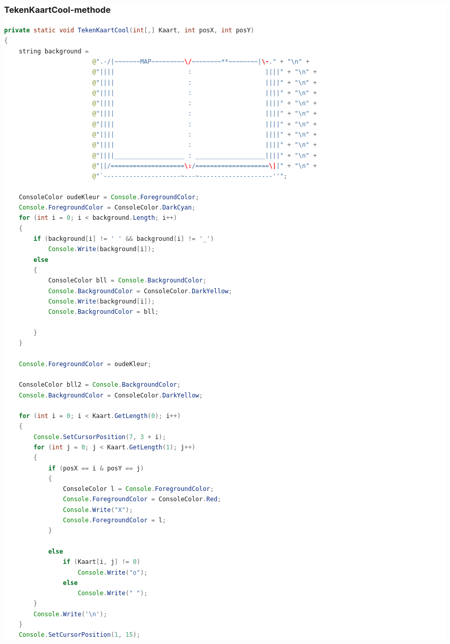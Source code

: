

### TekenKaartCool-methode

```java
private static void TekenKaartCool(int[,] Kaart, int posX, int posY)
{
    string background =
                        @".-/|~~~~~~~MAP~~~~~~~~~\/~~~~~~~~**~~~~~~~~|\-." + "\n" +
                        @"||||                    :                    ||||" + "\n" +
                        @"||||                    :                    ||||" + "\n" +
                        @"||||                    :                    ||||" + "\n" +
                        @"||||                    :                    ||||" + "\n" +
                        @"||||                    :                    ||||" + "\n" +
                        @"||||                    :                    ||||" + "\n" +
                        @"||||                    :                    ||||" + "\n" +
                        @"||||                    :                    ||||" + "\n" +
                        @"||||___________________ : ___________________||||" + "\n" +
                        @"||/====================\:/====================\||" + "\n" +
                        @"`---------------------~---~--------------------''";

    ConsoleColor oudeKleur = Console.ForegroundColor; 
    Console.ForegroundColor = ConsoleColor.DarkCyan; 
    for (int i = 0; i < background.Length; i++)
    {
        if (background[i] != ' ' && background[i] != '_')
            Console.Write(background[i]); 
        else
        {
            ConsoleColor bll = Console.BackgroundColor;
            Console.BackgroundColor = ConsoleColor.DarkYellow;
            Console.Write(background[i]);
            Console.BackgroundColor = bll;

        }
    }

    Console.ForegroundColor = oudeKleur;

    ConsoleColor bll2 = Console.BackgroundColor;
    Console.BackgroundColor = ConsoleColor.DarkYellow;

    for (int i = 0; i < Kaart.GetLength(0); i++)
    {
        Console.SetCursorPosition(7, 3 + i);
        for (int j = 0; j < Kaart.GetLength(1); j++)
        {
            if (posX == i & posY == j)
            {
                ConsoleColor l = Console.ForegroundColor;
                Console.ForegroundColor = ConsoleColor.Red;
                Console.Write("X");
                Console.ForegroundColor = l;
            }

            else
                if (Kaart[i, j] != 0)
                    Console.Write("o");
                else
                    Console.Write(" ");
        }
        Console.Write('\n');
    }
    Console.SetCursorPosition(1, 15);
```